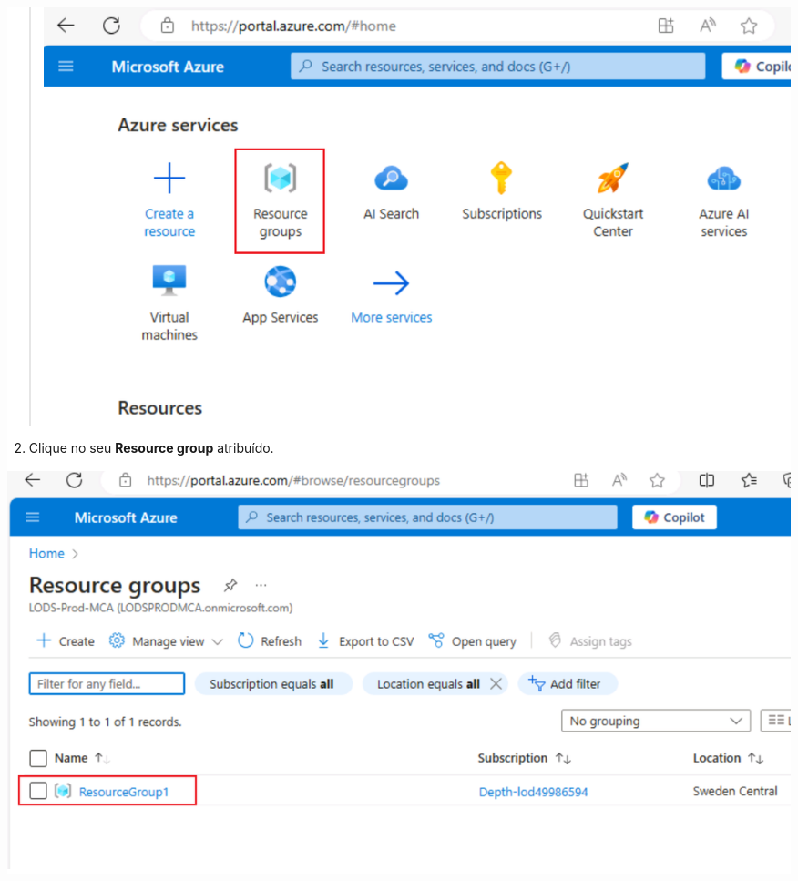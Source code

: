 > ![](./media/image70.png)

2.  Clique no seu **Resource group** atribuído.

![](./media/image71.png)
